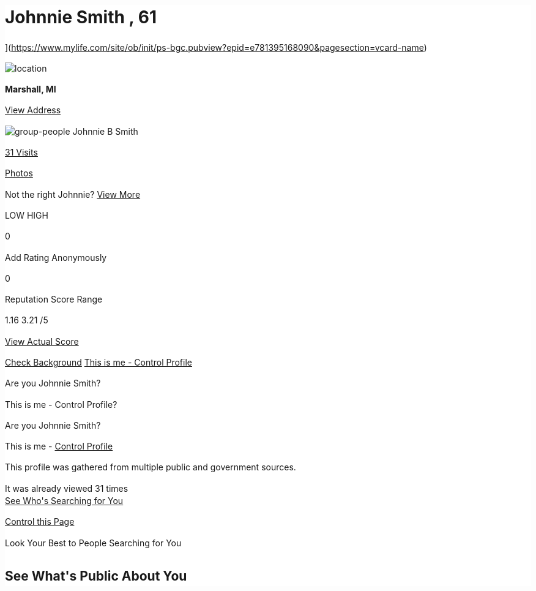 # **Johnnie Smith** , 61

](https://www.mylife.com/site/ob/init/ps-bgc.pubview?epid=e781395168090&pagesection=vcard-name)

![location](/static/websat-profile/global/img/icon-location-2.png)

**Marshall, MI**

[View Address](https://www.mylife.com/site/ob/init/ps-bgc.pubview?epid=e781395168090&pagesection=address)

![group-people](/static/websat-profile/global/img/icon-aka-2.png) Johnnie B Smith

[31 Visits](https://www.mylife.com/site/ob/init/ps-bgc.pubview?epid=e781395168090&pagesection=bg2)

[Photos](https://www.mylife.com/site/ob/init/ps-bgc.pubview?epid=e781395168090&pagesection=photos)

Not the right Johnnie? [View More](/pub-multisearch.pubview?pb=1&searchFirstName=Johnnie&searchLastName=Smith&searchAge=61)

LOW HIGH

0

Add Rating Anonymously

0

Reputation Score Range

1.16 3.21 /5

[View Actual Score](https://www.mylife.com/site/ob/init/ps-bgc.pubview?epid=e781395168090&pagesection=vcard-score)

[Check Background](https://www.mylife.com/site/ob/init/ps-bgc.pubview?epid=e781395168090&pagesection=bg2) [This is me - Control Profile](/site/ob/init/identity-premium.pubview?epid=e781395168090&pagesection=id)

Are you Johnnie Smith?

This is me - Control Profile?

Are you Johnnie Smith?

This is me - [Control Profile](/site/ob/init/identity-premium.pubview?epid=e781395168090&pagesection=id)

This profile was gathered from multiple public and government sources.

It was already viewed 31 times  
[See Who's Searching for You](/site/ob/init/identity-premium.pubview?epid=e781395168090&pagesection=id)

[Control this Page](/site/ob/init/identity-premium.pubview?epid=e781395168090&pagesection=id)

Look Your Best to People Searching for You

## See What's Public About You
